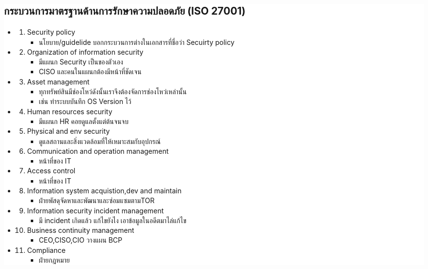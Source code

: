 ## กระบวนการมาตรฐานด้านการรักษาความปลอดภัย (ISO 27001)
- 1. Security policy
	   - นโยบาย/guidelide บอกกระบวนการต่างในเอกสารที่ชื่อว่า Secuirty policy
- 2. Organization of information security
	   - มีแผนก Security เป็นของตัวเอง
	   - CISO และคนในแผนกต้องมีหน้าที่ชัดเจน
- 3. Asset management
	   - ทุกทรัพย์สินมีช่องโหว่ดังนั้นเราจึงต้องจัดการช่องโหว่เหล่านั้น
	   - เช่น ทำระบบบันทึก OS Version ไว้
- 4. Human resources security
	   - มีแผนก HR คอยดูแลตั้งแต่ต้นจนจบ
- 5. Physical and env security
	   - ดูแลสถานและสิ่งแวดล้อมที่ให้เหมาะสมกับอุปกรณ์
- 6. Communication and operation management
	   - หน้าที่ของ IT
- 7. Access control
	   - หน้าที่ของ IT
- 8. Information system acquistion,dev and maintain
	   - ฝ่ายพัสดุจัดหาและพัฒนาและซ่อมแซมตามTOR
- 9. Information security incident management
	   - มี incident เกิดแล้ว แก้ไขยังไง เอาข้อมูลในอดีตมาไล่แก้ไข
- 10. Business continuity management
	   - CEO,CISO,CIO วางแผน BCP
- 11. Compliance
	   - ฝ่ายกฎหมาย